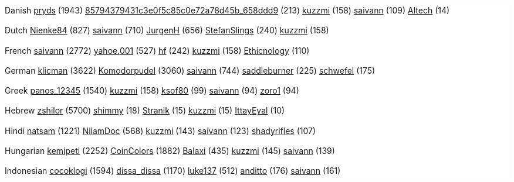 Danish [pryds](https://www.transifex.com/user/profile/pryds) (1943)
[85794379431c3e0f5c85c0e72a78d45b_658ddd9](https://www.transifex.com/user/profile/85794379431c3e0f5c85c0e72a78d45b_658ddd9)
(213) [kuzzmi](https://www.transifex.com/user/profile/kuzzmi) (158)
[saivann](https://www.transifex.com/user/profile/saivann) (109)
[Altech](https://www.transifex.com/user/profile/Altech) (14)

Dutch [Nienke84](https://www.transifex.com/user/profile/Nienke84) (827)
[saivann](https://www.transifex.com/user/profile/saivann) (710)
[JurgenH](https://www.transifex.com/user/profile/JurgenH) (656)
[StefanSlings](https://www.transifex.com/user/profile/StefanSlings) (240)
[kuzzmi](https://www.transifex.com/user/profile/kuzzmi) (158)

French [saivann](https://www.transifex.com/user/profile/saivann) (2772)
[yahoe.001](https://www.transifex.com/user/profile/yahoe.001) (527)
[hf](https://www.transifex.com/user/profile/hf) (242)
[kuzzmi](https://www.transifex.com/user/profile/kuzzmi) (158)
[Ethicnology](https://www.transifex.com/user/profile/Ethicnology) (110)

German [klicman](https://www.transifex.com/user/profile/klicman) (3622)
[Komodorpudel](https://www.transifex.com/user/profile/Komodorpudel) (3060)
[saivann](https://www.transifex.com/user/profile/saivann) (744)
[saddleburner](https://www.transifex.com/user/profile/saddleburner) (225)
[schwefel](https://www.transifex.com/user/profile/schwefel) (175)

Greek [panos_12345](https://www.transifex.com/user/profile/panos_12345) (1540)
[kuzzmi](https://www.transifex.com/user/profile/kuzzmi) (158)
[ksof80](https://www.transifex.com/user/profile/ksof80) (99)
[saivann](https://www.transifex.com/user/profile/saivann) (94)
[zoro1](https://www.transifex.com/user/profile/zoro1) (94)

Hebrew [zshilor](https://www.transifex.com/user/profile/zshilor) (5700)
[shimmy](https://www.transifex.com/user/profile/shimmy) (18)
[Stranik](https://www.transifex.com/user/profile/Stranik) (15)
[kuzzmi](https://www.transifex.com/user/profile/kuzzmi) (15)
[IttayEyal](https://www.transifex.com/user/profile/IttayEyal) (10)

Hindi [natsam](https://www.transifex.com/user/profile/natsam) (1221)
[NilamDoc](https://www.transifex.com/user/profile/NilamDoc) (568)
[kuzzmi](https://www.transifex.com/user/profile/kuzzmi) (143)
[saivann](https://www.transifex.com/user/profile/saivann) (123)
[shadyrifles](https://www.transifex.com/user/profile/shadyrifles) (107)

Hungarian [kemipeti](https://www.transifex.com/user/profile/kemipeti) (2252)
[CoinColors](https://www.transifex.com/user/profile/CoinColors) (1882)
[Balaxi](https://www.transifex.com/user/profile/Balaxi) (435)
[kuzzmi](https://www.transifex.com/user/profile/kuzzmi) (145)
[saivann](https://www.transifex.com/user/profile/saivann) (139)

Indonesian [cocoklogi](https://www.transifex.com/user/profile/cocoklogi)
(1594) [dissa_dissa](https://www.transifex.com/user/profile/dissa_dissa)
(1170) [luke137](https://www.transifex.com/user/profile/luke137) (512)
[anditto](https://www.transifex.com/user/profile/anditto) (176)
[saivann](https://www.transifex.com/user/profile/saivann) (161)
